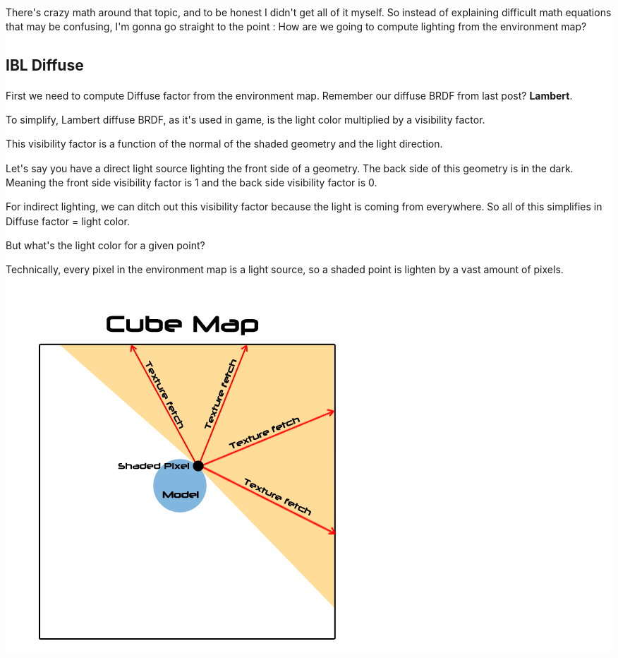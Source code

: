 There's crazy math around that topic, and to be honest I didn't get all
of it myself. So instead of explaining difficult math equations that may
be confusing, I'm gonna go straight to the point : How are we going to
compute lighting from the environment map?

IBL Diffuse
-----------

First we need to compute Diffuse factor from the environment map.
Remember our diffuse BRDF from last post? **Lambert**.

To simplify, Lambert diffuse BRDF, as it's used in game, is the light
color multiplied by a visibility factor.

This visibility factor is a function of the normal of the shaded
geometry and the light direction.

Let's say you have a direct light source lighting the front side of a
geometry. The back side of this geometry is in the dark. Meaning the
front side visibility factor is 1 and the back side visibility factor is
0.

For indirect lighting, we can ditch out this visibility factor because
the light is coming from everywhere. So all of this simplifies in
Diffuse factor = light color.

But what's the light color for a given point?

Technically, every pixel in the environment map is a light source, so a
shaded point is lighten by a vast amount of pixels.

![irradiance](/images/jme3/advanced/irradiance.png)
